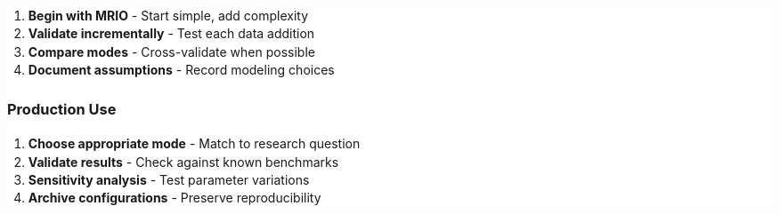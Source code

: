1. **Begin with MRIO** - Start simple, add complexity
2. **Validate incrementally** - Test each data addition
3. **Compare modes** - Cross-validate when possible
4. **Document assumptions** - Record modeling choices

### Production Use

1. **Choose appropriate mode** - Match to research question
2. **Validate results** - Check against known benchmarks
3. **Sensitivity analysis** - Test parameter variations
4. **Archive configurations** - Preserve reproducibility